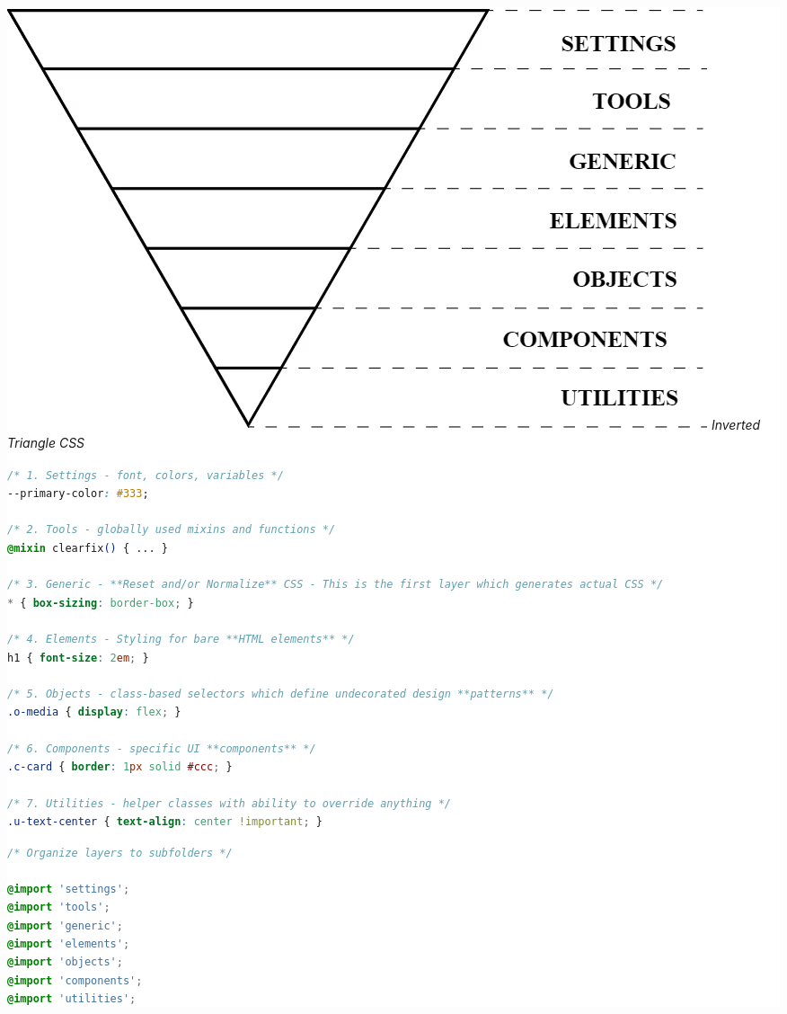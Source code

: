 ![Inverted Triangle CSS](../../../../assets/images/itcss.png)
*Inverted Triangle CSS*

```css
/* 1. Settings - font, colors, variables */
--primary-color: #333;

/* 2. Tools - globally used mixins and functions */
@mixin clearfix() { ... }

/* 3. Generic - **Reset and/or Normalize** CSS - This is the first layer which generates actual CSS */
* { box-sizing: border-box; }

/* 4. Elements - Styling for bare **HTML elements** */
h1 { font-size: 2em; }

/* 5. Objects - class-based selectors which define undecorated design **patterns** */
.o-media { display: flex; }

/* 6. Components - specific UI **components** */
.c-card { border: 1px solid #ccc; }

/* 7. Utilities - helper classes with ability to override anything */
.u-text-center { text-align: center !important; }
```

```css
/* Organize layers to subfolders */

@import 'settings';
@import 'tools';
@import 'generic';
@import 'elements';
@import 'objects';
@import 'components';
@import 'utilities';
```
